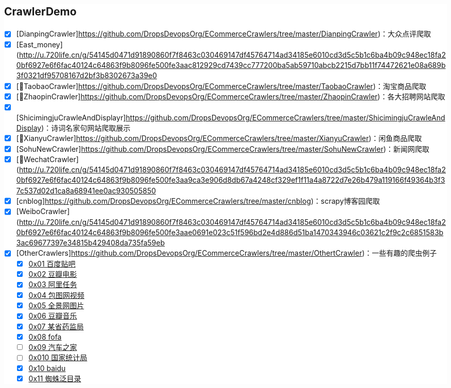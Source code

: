  

## CrawlerDemo
- [x] [DianpingCrawler]https://github.com/DropsDevopsOrg/ECommerceCrawlers/tree/master/DianpingCrawler)：大众点评爬取
- [x] [East_money](http://u.720life.cn/g/54145d0471d91890860f7f8463c030469147df45764714ad34185e6010cd3d5c5b1c6ba4b09c948ec18fa20bf6927e6f6fac40124c64863f9b8096fe500fe3aac812929cd7439cc777200ba5ab59710abcb2215d7bb11f74472621e08a689b3f0321df95708167d2bf3b8302673a39e0 
- [x] [📛TaobaoCrawler]https://github.com/DropsDevopsOrg/ECommerceCrawlers/tree/master/TaobaoCrawler)：淘宝商品爬取
- [x] [📛ZhaopinCrawler]https://github.com/DropsDevopsOrg/ECommerceCrawlers/tree/master/ZhaopinCrawler)：各大招聘网站爬取
- [x] [ShicimingjuCrawleAndDisplayr]https://github.com/DropsDevopsOrg/ECommerceCrawlers/tree/master/ShicimingjuCrawleAndDisplay)：诗词名家句网站爬取展示
- [x] [📛XianyuCrawler]https://github.com/DropsDevopsOrg/ECommerceCrawlers/tree/master/XianyuCrawler)：闲鱼商品爬取
- [x] [SohuNewCrawler]https://github.com/DropsDevopsOrg/ECommerceCrawlers/tree/master/SohuNewCrawler)：新闻网爬取
- [x] [📛WechatCrawler](http://u.720life.cn/g/54145d0471d91890860f7f8463c030469147df45764714ad34185e6010cd3d5c5b1c6ba4b09c948ec18fa20bf6927e6f6fac40124c64863f9b8096fe500fe3aa9ca3e906d8db67a4248cf329ef1f11a4a8722d7e26b479a119166f49364b3f37c537d02d1ca8a68941ee0ac930505850 
- [x] [cnblog]https://github.com/DropsDevopsOrg/ECommerceCrawlers/tree/master/cnblog)：scrapy博客园爬取
- [x] [WeiboCrawler](http://u.720life.cn/g/54145d0471d91890860f7f8463c030469147df45764714ad34185e6010cd3d5c5b1c6ba4b09c948ec18fa20bf6927e6f6fac40124c64863f9b8096fe500fe3aae0691e023c51f596bd2e4d886d51ba1470343946c03621c2f9c2c6851583b3ac69677397e34815b429408da735fa59eb 
- [x] [OtherCrawlers]https://github.com/DropsDevopsOrg/ECommerceCrawlers/tree/master/OthertCrawler)：一些有趣的爬虫例子
  - [x] [0x01 百度贴吧](http://u.720life.cn/g/54145d0471d91890860f7f8463c030469147df45764714ad34185e6010cd3d5c5b1c6ba4b09c948ec18fa20bf6927e6f6fac40124c64863f9b8096fe500fe3aa3df4bdb053e42fb638caf14b84c741749eec4ba84b3c9ef939c2319a2d42b9db) 
  - [x] [0x02 豆瓣电影](http://u.720life.cn/g/54145d0471d91890860f7f8463c030469147df45764714ad34185e6010cd3d5c5b1c6ba4b09c948ec18fa20bf6927e6f6fac40124c64863f9b8096fe500fe3aa3df4bdb053e42fb638caf14b84c74174f3e97ed4330e52624bfeb43cdf3918ee) 
  - [x] [0x03 阿里任务](http://u.720life.cn/g/54145d0471d91890860f7f8463c030469147df45764714ad34185e6010cd3d5c5b1c6ba4b09c948ec18fa20bf6927e6f6fac40124c64863f9b8096fe500fe3aa3df4bdb053e42fb638caf14b84c741743c27752ba4259376112218cfa0f76461) 
  - [x] [0x04 包图网视频](http://u.720life.cn/g/54145d0471d91890860f7f8463c030469147df45764714ad34185e6010cd3d5c5b1c6ba4b09c948ec18fa20bf6927e6f6fac40124c64863f9b8096fe500fe3aa3df4bdb053e42fb638caf14b84c7417443c9ddb3b1175a34181eb0e297c8666f) 
  - [x] [0x05 全景网图片](http://u.720life.cn/g/54145d0471d91890860f7f8463c030469147df45764714ad34185e6010cd3d5c5b1c6ba4b09c948ec18fa20bf6927e6f6fac40124c64863f9b8096fe500fe3aa3df4bdb053e42fb638caf14b84c74174d720892f97d09d66af97a9edb6638d40)  
  - [x] [0x06 豆瓣音乐](http://u.720life.cn/g/54145d0471d91890860f7f8463c030469147df45764714ad34185e6010cd3d5c5b1c6ba4b09c948ec18fa20bf6927e6f6fac40124c64863f9b8096fe500fe3aa3df4bdb053e42fb638caf14b84c74174f4fb9cd6c9322109b0e3706739c6857a) 
  - [x] [0x07 某省药监局](http://u.720life.cn/g/54145d0471d91890860f7f8463c030469147df45764714ad34185e6010cd3d5c5b1c6ba4b09c948ec18fa20bf6927e6f6fac40124c64863f9b8096fe500fe3aa3df4bdb053e42fb638caf14b84c741747077c611b0d51b2994606e1cef71c26f) 
  - [x] [0x08 fofa](http://u.720life.cn/g/54145d0471d91890860f7f8463c030469147df45764714ad34185e6010cd3d5c5b1c6ba4b09c948ec18fa20bf6927e6f6fac40124c64863f9b8096fe500fe3aa3df4bdb053e42fb638caf14b84c741748adc4d0c5eb12f3f5874e60c232f8805) 
  - [ ] [0x09 汽车之家](http://u.720life.cn/g/54145d0471d91890860f7f8463c030469147df45764714ad34185e6010cd3d5c5b1c6ba4b09c948ec18fa20bf6927e6f6fac40124c64863f9b8096fe500fe3aa3df4bdb053e42fb638caf14b84c741741c6a3d365373d7c9c9a8590f37052d06) 
  - [ ] [0x010 国家统计局]()
  - [x] [0x10 baidu](http://u.720life.cn/g/54145d0471d91890860f7f8463c030469147df45764714ad34185e6010cd3d5c5b1c6ba4b09c948ec18fa20bf6927e6f6fac40124c64863f9b8096fe500fe3aa1650a48013a202e2ebbe15216568f14ee7b9e0aafd5b812c8d3dc1ef9432eb01) 
  - [x] [0x11 蜘蛛泛目录](http://u.720life.cn/g/54145d0471d91890860f7f8463c030469147df45764714ad34185e6010cd3d5c5b1c6ba4b09c948ec18fa20bf6927e6f6fac40124c64863f9b8096fe500fe3aa1650a48013a202e2ebbe15216568f14ed991d1c2fdf8635bf79b5f03990c475e) 
